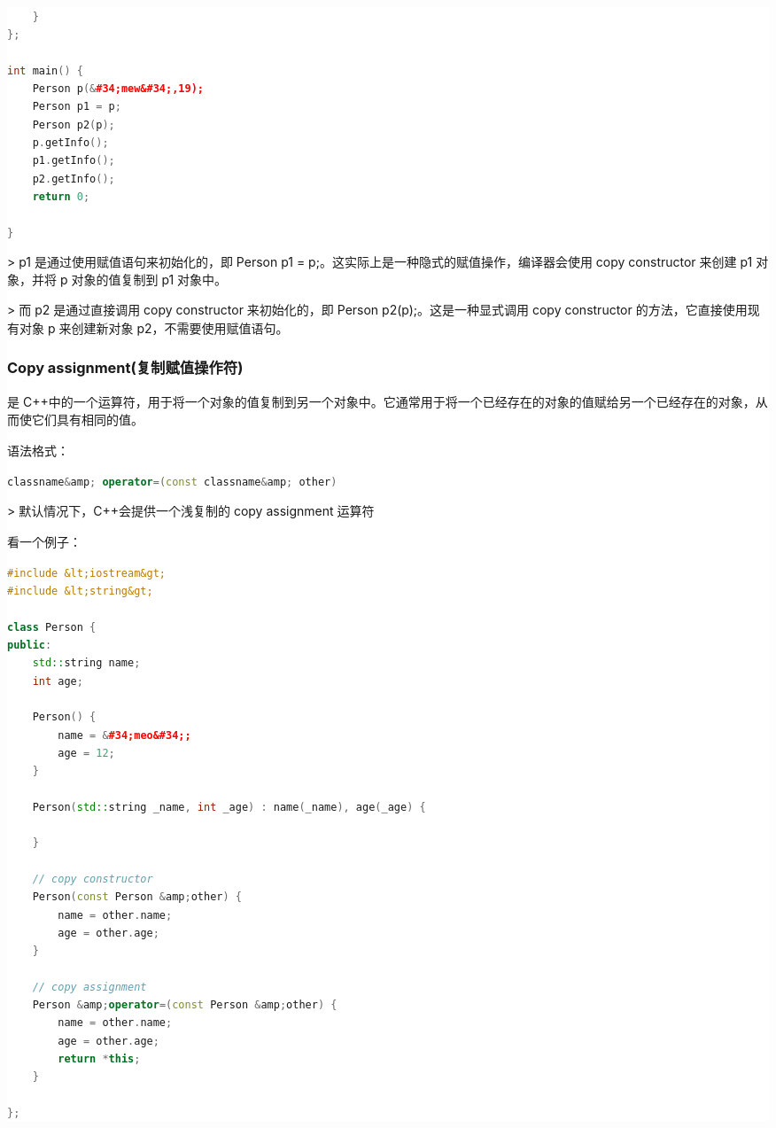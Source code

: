 ```cpp
    }
};

int main() {
    Person p(&#34;mew&#34;,19);
    Person p1 = p;
    Person p2(p);
    p.getInfo();
    p1.getInfo();
    p2.getInfo();
    return 0;

}
```

&gt; p1 是通过使用赋值语句来初始化的，即 Person p1 = p;。这实际上是一种隐式的赋值操作，编译器会使用 copy constructor 来创建 p1 对象，并将 p 对象的值复制到 p1 对象中。

&gt; 而 p2 是通过直接调用 copy constructor 来初始化的，即 Person p2(p);。这是一种显式调用 copy constructor 的方法，它直接使用现有对象 p 来创建新对象 p2，不需要使用赋值语句。

### Copy assignment(复制赋值操作符)

是 C&#43;&#43;中的一个运算符，用于将一个对象的值复制到另一个对象中。它通常用于将一个已经存在的对象的值赋给另一个已经存在的对象，从而使它们具有相同的值。

语法格式：

```cpp
classname&amp; operator=(const classname&amp; other)
```

&gt; 默认情况下，C&#43;&#43;会提供一个浅复制的 copy assignment 运算符

看一个例子：

```cpp
#include &lt;iostream&gt;
#include &lt;string&gt;

class Person {
public:
    std::string name;
    int age;

    Person() {
        name = &#34;meo&#34;;
        age = 12;
    }

    Person(std::string _name, int _age) : name(_name), age(_age) {

    }

    // copy constructor
    Person(const Person &amp;other) {
        name = other.name;
        age = other.age;
    }

    // copy assignment
    Person &amp;operator=(const Person &amp;other) {
        name = other.name;
        age = other.age;
        return *this;
    }

};
```
